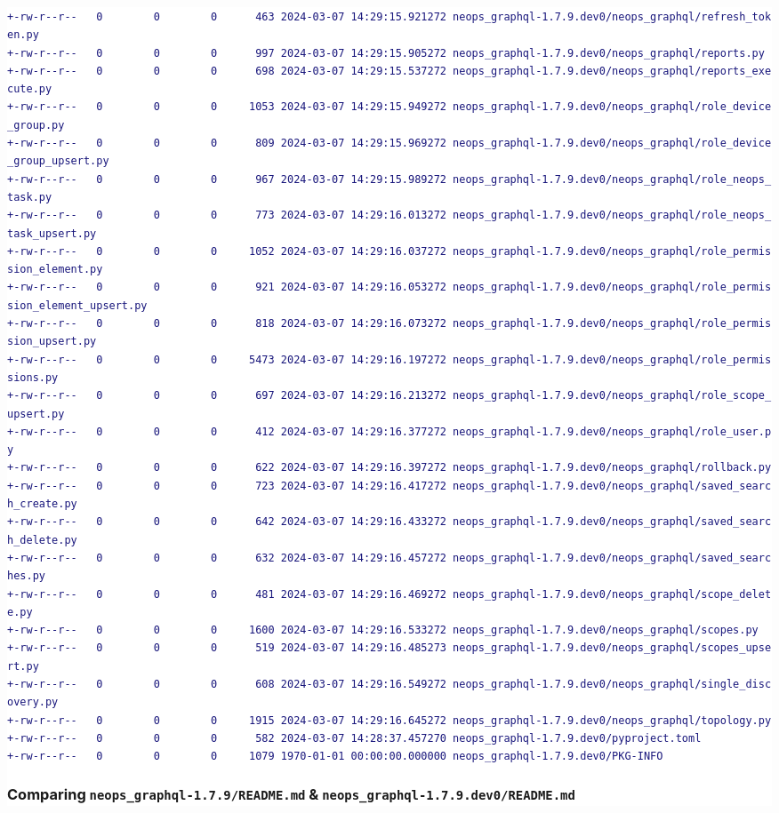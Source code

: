 ```diff
+-rw-r--r--   0        0        0      463 2024-03-07 14:29:15.921272 neops_graphql-1.7.9.dev0/neops_graphql/refresh_token.py
+-rw-r--r--   0        0        0      997 2024-03-07 14:29:15.905272 neops_graphql-1.7.9.dev0/neops_graphql/reports.py
+-rw-r--r--   0        0        0      698 2024-03-07 14:29:15.537272 neops_graphql-1.7.9.dev0/neops_graphql/reports_execute.py
+-rw-r--r--   0        0        0     1053 2024-03-07 14:29:15.949272 neops_graphql-1.7.9.dev0/neops_graphql/role_device_group.py
+-rw-r--r--   0        0        0      809 2024-03-07 14:29:15.969272 neops_graphql-1.7.9.dev0/neops_graphql/role_device_group_upsert.py
+-rw-r--r--   0        0        0      967 2024-03-07 14:29:15.989272 neops_graphql-1.7.9.dev0/neops_graphql/role_neops_task.py
+-rw-r--r--   0        0        0      773 2024-03-07 14:29:16.013272 neops_graphql-1.7.9.dev0/neops_graphql/role_neops_task_upsert.py
+-rw-r--r--   0        0        0     1052 2024-03-07 14:29:16.037272 neops_graphql-1.7.9.dev0/neops_graphql/role_permission_element.py
+-rw-r--r--   0        0        0      921 2024-03-07 14:29:16.053272 neops_graphql-1.7.9.dev0/neops_graphql/role_permission_element_upsert.py
+-rw-r--r--   0        0        0      818 2024-03-07 14:29:16.073272 neops_graphql-1.7.9.dev0/neops_graphql/role_permission_upsert.py
+-rw-r--r--   0        0        0     5473 2024-03-07 14:29:16.197272 neops_graphql-1.7.9.dev0/neops_graphql/role_permissions.py
+-rw-r--r--   0        0        0      697 2024-03-07 14:29:16.213272 neops_graphql-1.7.9.dev0/neops_graphql/role_scope_upsert.py
+-rw-r--r--   0        0        0      412 2024-03-07 14:29:16.377272 neops_graphql-1.7.9.dev0/neops_graphql/role_user.py
+-rw-r--r--   0        0        0      622 2024-03-07 14:29:16.397272 neops_graphql-1.7.9.dev0/neops_graphql/rollback.py
+-rw-r--r--   0        0        0      723 2024-03-07 14:29:16.417272 neops_graphql-1.7.9.dev0/neops_graphql/saved_search_create.py
+-rw-r--r--   0        0        0      642 2024-03-07 14:29:16.433272 neops_graphql-1.7.9.dev0/neops_graphql/saved_search_delete.py
+-rw-r--r--   0        0        0      632 2024-03-07 14:29:16.457272 neops_graphql-1.7.9.dev0/neops_graphql/saved_searches.py
+-rw-r--r--   0        0        0      481 2024-03-07 14:29:16.469272 neops_graphql-1.7.9.dev0/neops_graphql/scope_delete.py
+-rw-r--r--   0        0        0     1600 2024-03-07 14:29:16.533272 neops_graphql-1.7.9.dev0/neops_graphql/scopes.py
+-rw-r--r--   0        0        0      519 2024-03-07 14:29:16.485273 neops_graphql-1.7.9.dev0/neops_graphql/scopes_upsert.py
+-rw-r--r--   0        0        0      608 2024-03-07 14:29:16.549272 neops_graphql-1.7.9.dev0/neops_graphql/single_discovery.py
+-rw-r--r--   0        0        0     1915 2024-03-07 14:29:16.645272 neops_graphql-1.7.9.dev0/neops_graphql/topology.py
+-rw-r--r--   0        0        0      582 2024-03-07 14:28:37.457270 neops_graphql-1.7.9.dev0/pyproject.toml
+-rw-r--r--   0        0        0     1079 1970-01-01 00:00:00.000000 neops_graphql-1.7.9.dev0/PKG-INFO
```

### Comparing `neops_graphql-1.7.9/README.md` & `neops_graphql-1.7.9.dev0/README.md`
